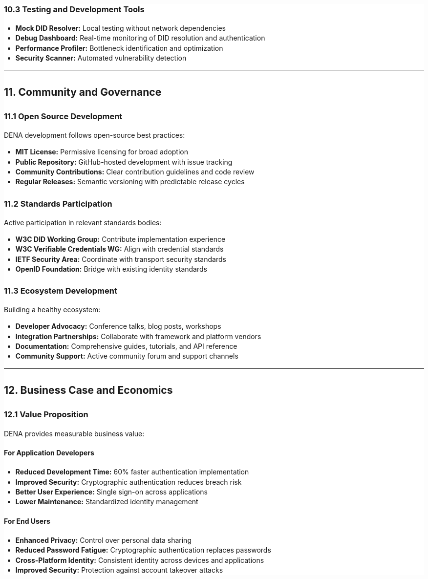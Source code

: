 ### 10.3 Testing and Development Tools

- **Mock DID Resolver:** Local testing without network dependencies
- **Debug Dashboard:** Real-time monitoring of DID resolution and authentication
- **Performance Profiler:** Bottleneck identification and optimization
- **Security Scanner:** Automated vulnerability detection

---

## 11. Community and Governance

### 11.1 Open Source Development

DENA development follows open-source best practices:

- **MIT License:** Permissive licensing for broad adoption
- **Public Repository:** GitHub-hosted development with issue tracking
- **Community Contributions:** Clear contribution guidelines and code review
- **Regular Releases:** Semantic versioning with predictable release cycles

### 11.2 Standards Participation

Active participation in relevant standards bodies:

- **W3C DID Working Group:** Contribute implementation experience
- **W3C Verifiable Credentials WG:** Align with credential standards  
- **IETF Security Area:** Coordinate with transport security standards
- **OpenID Foundation:** Bridge with existing identity standards

### 11.3 Ecosystem Development

Building a healthy ecosystem:

- **Developer Advocacy:** Conference talks, blog posts, workshops
- **Integration Partnerships:** Collaborate with framework and platform vendors
- **Documentation:** Comprehensive guides, tutorials, and API reference
- **Community Support:** Active community forum and support channels

---

## 12. Business Case and Economics

### 12.1 Value Proposition

DENA provides measurable business value:

#### For Application Developers
- **Reduced Development Time:** 60% faster authentication implementation
- **Improved Security:** Cryptographic authentication reduces breach risk
- **Better User Experience:** Single sign-on across applications
- **Lower Maintenance:** Standardized identity management

#### For End Users
- **Enhanced Privacy:** Control over personal data sharing
- **Reduced Password Fatigue:** Cryptographic authentication replaces passwords
- **Cross-Platform Identity:** Consistent identity across devices and applications
- **Improved Security:** Protection against account takeover attacks
